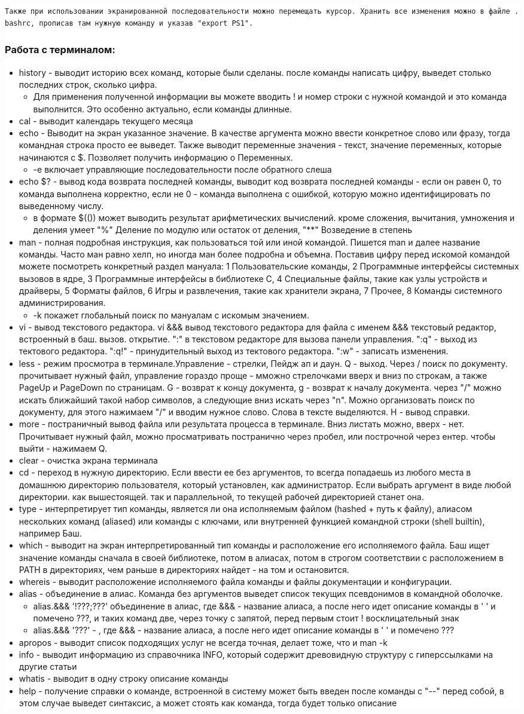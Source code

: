     Также при использовании экранированной последовательности можно перемещать курсор. Хранить все изменения можно в файле .bashrc, прописав там нужную команду и указав "export PS1". 

### Работа с терминалом:
- history - выводит историю всех команд, которые были сделаны. после команды написать цифру, выведет столько последних строк, сколько цифра.
    - Для применения полученной информации вы можете вводить ! и номер строки с нужной командой и это команда выполнится. Это особенно актуально, если команды длинные. 
- cal - выводит календарь текущего месяца
- echo - Выводит на экран указанное значение. В качестве аргумента можно ввести конкретное слово или фразу, тогда командная строка просто ее выведет. Также выводит переменные значения - текст, значение переменных, которые начинаются с $. Позволяет получить информацию о Переменных.
    - -e включает управляющие последовательности после обратного слеша
- echo $? - вывод кода возврата последней команды, выводит код возврата последней команды - если он равен 0, то команда выполнена корректно, если не 0 - команда выполнена с ошибкой, которую можно идентифицировать по выведенному числу.
    - в формате $(()) может выводить результат арифметических вычислений. кроме сложения, вычитания, умножения и деления умеет "%" Деление по модулю или остаток от деления, "**" Возведение в степень
- man - полная подробная инструкция, как пользоваться той или иной командой. Пишется man и далее название команды. Часто ман равно хелп, но иногда ман более подробна и объемна. Поставив цифру перед искомой командой можете посмотреть конкретный раздел мануала: 1 Пользовательские команды, 2 Программные интерфейсы системных вызовов в ядре, 3 Программные интерфейсы в библиотеке C, 4 Специальные файлы, такие как узлы устройств и драйверы, 5 Форматы файлов, 6 Игры и развлечения, такие как хранители экрана, 7 Прочее, 8 Команды системного администрирования.
    - -k покажет глобальный поиск по мануалам с искомым значением. 
- vi - вывод текстового редактора. vi &&& вывод текстового редактора для файла с именем &&&	текстовый редактор, встроенный в баш. вызов. открытие. ":" в текстовом редакторе для вызова панели управления. ":q" - выход из тектового редактора. ":q!" - принудительный выход из тектового редактора. ":w" - записать изменения.
- less - режим просмотра в терминале.Управление - стрелки, Пейдж ап и даун. Q - выход. Через / поиск по документу. прочитывает нужный файл, управление гораздо проще - мможно стрелочками вверх и вниз по строкам, а также PageUp и PageDown по страницам. G - возврат к концу документа, g - возврат к началу документа. через "/" можно искать ближайший такой набор символов, а следующие вниз искать через "n". Можно организовать поиск по документу, для этого нажимаем "/" и вводим нужное слово. Слова в тексте выделяются. H - вывод справки. 
- more - постраничный вывод файла или результата процесса в терминале. Вниз листать можно, вверх - нет. Прочитывает нужный файл, можно просматривать постранично через пробел, или построчной через ентер. чтобы выйти - нажимаем Q.
- clear - очистка экрана терминала
- cd - переход в нужную директорию. Если ввести ее без аргументов, то всегда попадаешь из любого места в домашнюю директорию пользователя, который установлен, как администратор. Если выбрать аргумент в виде любой директории. как вышестоящей. так и параллельной, то текущей рабочей директорией станет она. 
- type - интерпретирует тип команды, является ли она исполняемым файлом (hashed + путь к файлу), алиасом нескольких команд (aliased) или команды с ключами, или внутренней функцией командной строки (shell builtin), например Баш. 
- which - выводит на экран интерпретированный тип команды и расположение его исполняемого файла. Баш ищет значение команды сначала в своей библиотеке, потом в алиасах, потом в строгом соответствии с расположением в PATH в директориях, чем раньше в директориях найдет - на том и остановится. 
- whereis - выводит расположение исполняемого файла команды и файлы документации и конфигурации.
- alias - объединение в алиас. Команда без аргументов выведет список текущих псевдонимов в командной оболочке.
    - alias.&&& '!???;???'	объединение в алиас, где &&& - название алиаса, а после него идет описание команды в ' ' и помечено ???, и таких команд две, через точку с запятой, перед первым стоит ! восклицательный знак
    - alias.&&& '???' - , где &&& - название алиаса, а после него идет описание команды в ' ' и помечено ???
- apropos - выводит список подходящих услуг не всегда точная, делает тоже, что и man -k
- info - выводит информацию из справочника INFO, который содержит древовидную структуру с гиперссылками на другие статьи
- whatis - выводит в одну строку описание команды
- help - получение справки о команде, встроенной в систему может быть введен после команды с "--" перед собой, в этом случае выведет синтаксис, а может стоять как команда, тогда будет только описание
